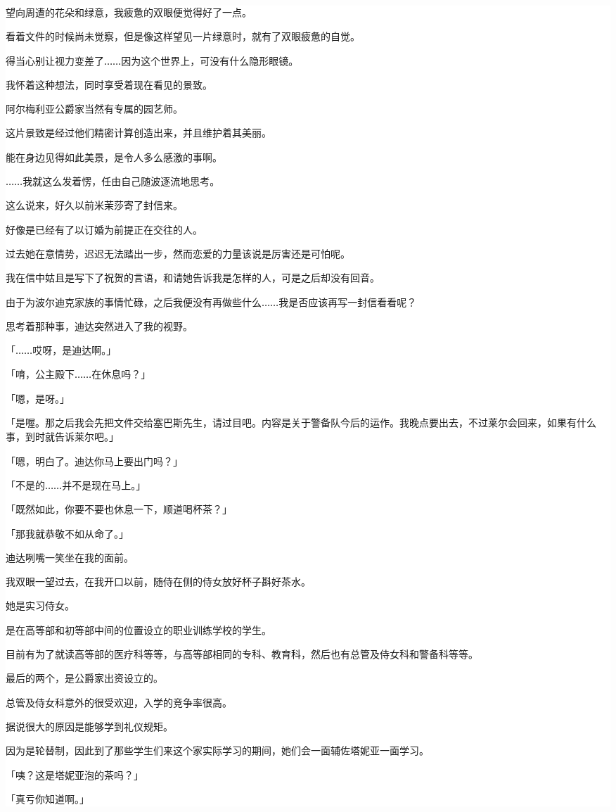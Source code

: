 望向周遭的花朵和绿意，我疲惫的双眼便觉得好了一点。

看着文件的时候尚未觉察，但是像这样望见一片绿意时，就有了双眼疲惫的自觉。

得当心别让视力变差了……因为这个世界上，可没有什么隐形眼镜。

我怀着这种想法，同时享受着现在看见的景致。

阿尔梅利亚公爵家当然有专属的园艺师。

这片景致是经过他们精密计算创造出来，并且维护着其美丽。

能在身边见得如此美景，是令人多么感激的事啊。

……我就这么发着愣，任由自己随波逐流地思考。

这么说来，好久以前米茉莎寄了封信来。

好像是已经有了以订婚为前提正在交往的人。

过去她在意情势，迟迟无法踏出一步，然而恋爱的力量该说是厉害还是可怕呢。

我在信中姑且是写下了祝贺的言语，和请她告诉我是怎样的人，可是之后却没有回音。

由于为波尔迪克家族的事情忙碌，之后我便没有再做些什么……我是否应该再写一封信看看呢？

思考着那种事，迪达突然进入了我的视野。

「……哎呀，是迪达啊。」

「唷，公主殿下……在休息吗？」

「嗯，是呀。」

「是喔。那之后我会先把文件交给塞巴斯先生，请过目吧。内容是关于警备队今后的运作。我晚点要出去，不过莱尔会回来，如果有什么事，到时就告诉莱尔吧。」

「嗯，明白了。迪达你马上要出门吗？」

「不是的……并不是现在马上。」

「既然如此，你要不要也休息一下，顺道喝杯茶？」

「那我就恭敬不如从命了。」

迪达咧嘴一笑坐在我的面前。

我双眼一望过去，在我开口以前，随侍在侧的侍女放好杯子斟好茶水。

她是实习侍女。

是在高等部和初等部中间的位置设立的职业训练学校的学生。

目前有为了就读高等部的医疗科等等，与高等部相同的专科、教育科，然后也有总管及侍女科和警备科等等。

最后的两个，是公爵家出资设立的。

总管及侍女科意外的很受欢迎，入学的竞争率很高。

据说很大的原因是能够学到礼仪规矩。

因为是轮替制，因此到了那些学生们来这个家实际学习的期间，她们会一面辅佐塔妮亚一面学习。

「咦？这是塔妮亚泡的茶吗？」

「真亏你知道啊。」
